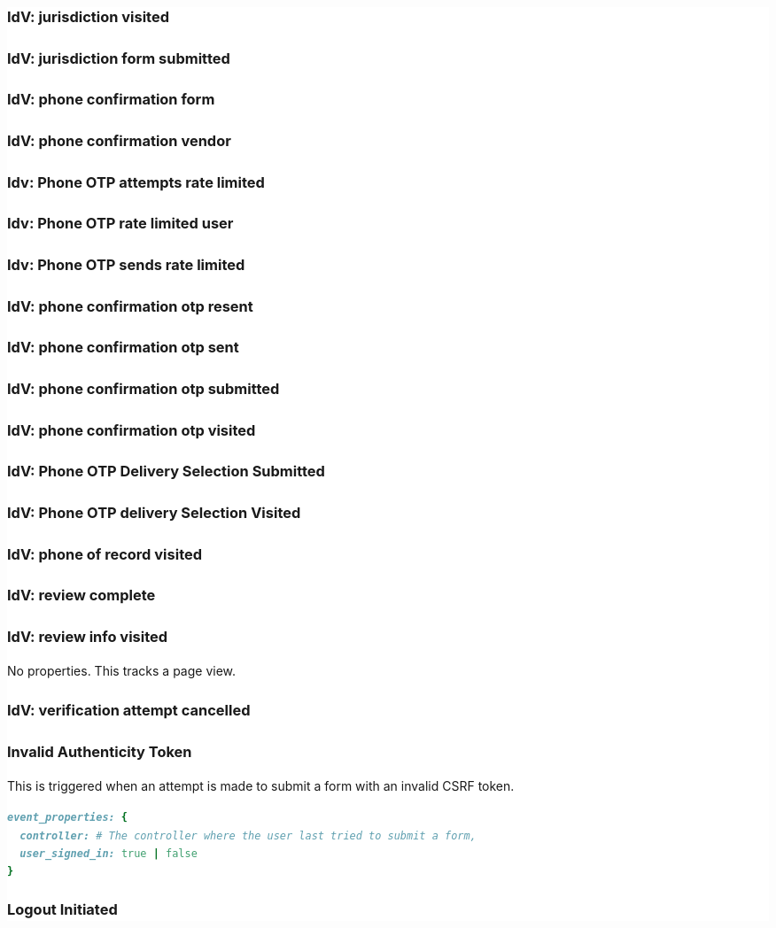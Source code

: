 ### IdV: jurisdiction visited

### IdV: jurisdiction form submitted

### IdV: phone confirmation form

### IdV: phone confirmation vendor

### Idv: Phone OTP attempts rate limited

### Idv: Phone OTP rate limited user

### Idv: Phone OTP sends rate limited

### IdV: phone confirmation otp resent

### IdV: phone confirmation otp sent

### IdV: phone confirmation otp submitted

### IdV: phone confirmation otp visited

### IdV: Phone OTP Delivery Selection Submitted

### IdV: Phone OTP delivery Selection Visited

### IdV: phone of record visited

### IdV: review complete

### IdV: review info visited
No properties. This tracks a page view.

### IdV: verification attempt cancelled

### Invalid Authenticity Token
This is triggered when an attempt is made to submit a form with an invalid CSRF
token.
```ruby
event_properties: {
  controller: # The controller where the user last tried to submit a form,
  user_signed_in: true | false
}
```

### Logout Initiated

